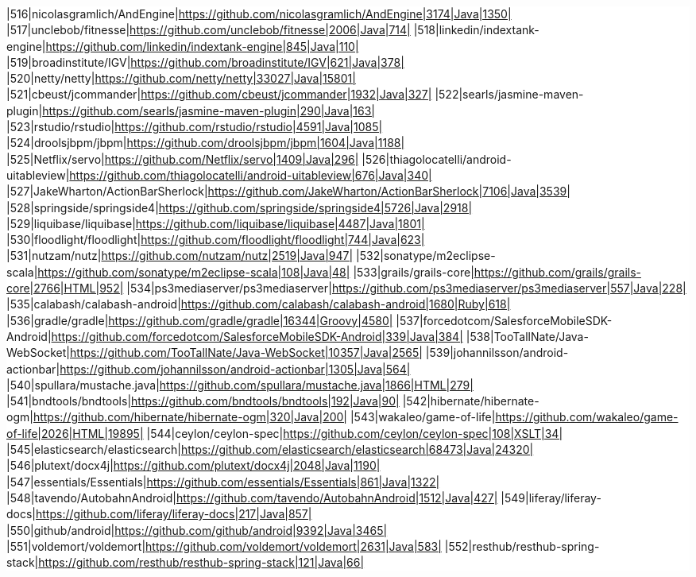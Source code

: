 |516|nicolasgramlich/AndEngine|https://github.com/nicolasgramlich/AndEngine|3174|Java|1350|
|517|unclebob/fitnesse|https://github.com/unclebob/fitnesse|2006|Java|714|
|518|linkedin/indextank-engine|https://github.com/linkedin/indextank-engine|845|Java|110|
|519|broadinstitute/IGV|https://github.com/broadinstitute/IGV|621|Java|378|
|520|netty/netty|https://github.com/netty/netty|33027|Java|15801|
|521|cbeust/jcommander|https://github.com/cbeust/jcommander|1932|Java|327|
|522|searls/jasmine-maven-plugin|https://github.com/searls/jasmine-maven-plugin|290|Java|163|
|523|rstudio/rstudio|https://github.com/rstudio/rstudio|4591|Java|1085|
|524|droolsjbpm/jbpm|https://github.com/droolsjbpm/jbpm|1604|Java|1188|
|525|Netflix/servo|https://github.com/Netflix/servo|1409|Java|296|
|526|thiagolocatelli/android-uitableview|https://github.com/thiagolocatelli/android-uitableview|676|Java|340|
|527|JakeWharton/ActionBarSherlock|https://github.com/JakeWharton/ActionBarSherlock|7106|Java|3539|
|528|springside/springside4|https://github.com/springside/springside4|5726|Java|2918|
|529|liquibase/liquibase|https://github.com/liquibase/liquibase|4487|Java|1801|
|530|floodlight/floodlight|https://github.com/floodlight/floodlight|744|Java|623|
|531|nutzam/nutz|https://github.com/nutzam/nutz|2519|Java|947|
|532|sonatype/m2eclipse-scala|https://github.com/sonatype/m2eclipse-scala|108|Java|48|
|533|grails/grails-core|https://github.com/grails/grails-core|2766|HTML|952|
|534|ps3mediaserver/ps3mediaserver|https://github.com/ps3mediaserver/ps3mediaserver|557|Java|228|
|535|calabash/calabash-android|https://github.com/calabash/calabash-android|1680|Ruby|618|
|536|gradle/gradle|https://github.com/gradle/gradle|16344|Groovy|4580|
|537|forcedotcom/SalesforceMobileSDK-Android|https://github.com/forcedotcom/SalesforceMobileSDK-Android|339|Java|384|
|538|TooTallNate/Java-WebSocket|https://github.com/TooTallNate/Java-WebSocket|10357|Java|2565|
|539|johannilsson/android-actionbar|https://github.com/johannilsson/android-actionbar|1305|Java|564|
|540|spullara/mustache.java|https://github.com/spullara/mustache.java|1866|HTML|279|
|541|bndtools/bndtools|https://github.com/bndtools/bndtools|192|Java|90|
|542|hibernate/hibernate-ogm|https://github.com/hibernate/hibernate-ogm|320|Java|200|
|543|wakaleo/game-of-life|https://github.com/wakaleo/game-of-life|2026|HTML|19895|
|544|ceylon/ceylon-spec|https://github.com/ceylon/ceylon-spec|108|XSLT|34|
|545|elasticsearch/elasticsearch|https://github.com/elasticsearch/elasticsearch|68473|Java|24320|
|546|plutext/docx4j|https://github.com/plutext/docx4j|2048|Java|1190|
|547|essentials/Essentials|https://github.com/essentials/Essentials|861|Java|1322|
|548|tavendo/AutobahnAndroid|https://github.com/tavendo/AutobahnAndroid|1512|Java|427|
|549|liferay/liferay-docs|https://github.com/liferay/liferay-docs|217|Java|857|
|550|github/android|https://github.com/github/android|9392|Java|3465|
|551|voldemort/voldemort|https://github.com/voldemort/voldemort|2631|Java|583|
|552|resthub/resthub-spring-stack|https://github.com/resthub/resthub-spring-stack|121|Java|66|